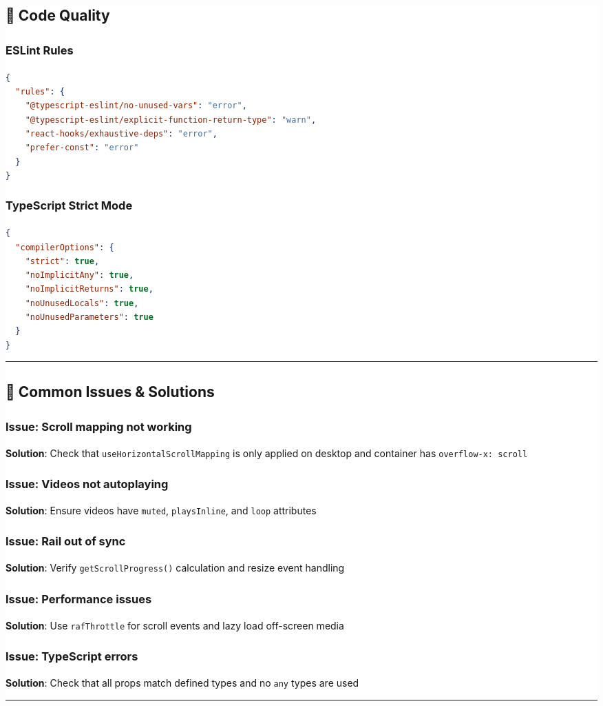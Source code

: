 
## 📝 Code Quality

### ESLint Rules
```json
{
  "rules": {
    "@typescript-eslint/no-unused-vars": "error",
    "@typescript-eslint/explicit-function-return-type": "warn",
    "react-hooks/exhaustive-deps": "error",
    "prefer-const": "error"
  }
}
```

### TypeScript Strict Mode
```json
{
  "compilerOptions": {
    "strict": true,
    "noImplicitAny": true,
    "noImplicitReturns": true,
    "noUnusedLocals": true,
    "noUnusedParameters": true
  }
}
```

---

## 🚨 Common Issues & Solutions

### Issue: Scroll mapping not working
**Solution**: Check that `useHorizontalScrollMapping` is only applied on desktop and container has `overflow-x: scroll`

### Issue: Videos not autoplaying
**Solution**: Ensure videos have `muted`, `playsInline`, and `loop` attributes

### Issue: Rail out of sync
**Solution**: Verify `getScrollProgress()` calculation and resize event handling

### Issue: Performance issues
**Solution**: Use `rafThrottle` for scroll events and lazy load off-screen media

### Issue: TypeScript errors
**Solution**: Check that all props match defined types and no `any` types are used

---
